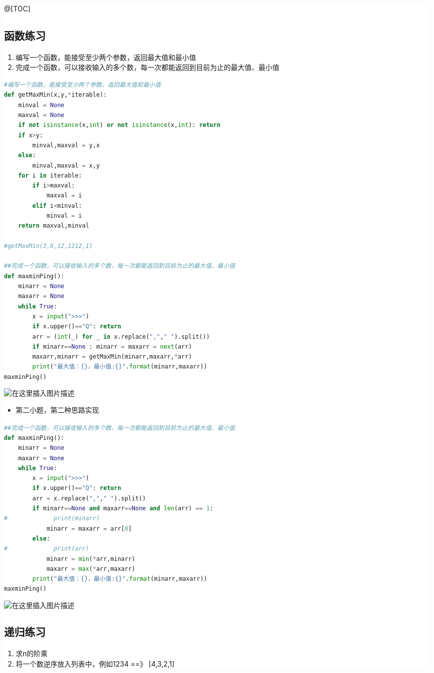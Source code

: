 @[TOC]
## 函数练习
1. 编写一个函数，能接受至少两个参数，返回最大值和最小值
2. 完成一个函数，可以接收输入的多个数，每一次都能返回到目前为止的最大值、最小值
````python
#编写一个函数，能接受至少两个参数，返回最大值和最小值
def getMaxMin(x,y,*iterable):
    minval = None
    maxval = None
    if not isinstance(x,int) or not isinstance(x,int): return
    if x>y:
        minval,maxval = y,x
    else:
        minval,maxval = x,y
    for i in iterable:
        if i>maxval:
            maxval = i
        elif i<minval:
            minval = i
    return maxval,minval

#getMaxMin(3,6,12,1212,1)

##完成一个函数，可以接收输入的多个数，每一次都能返回到目前为止的最大值、最小值
def maxminPing():
    minarr = None
    maxarr = None
    while True:
        x = input(">>>")
        if x.upper()=="Q": return
        arr = (int(_) for _ in x.replace(","," ").split())
        if minarr==None : minarr = maxarr = next(arr)
        maxarr,minarr = getMaxMin(minarr,maxarr,*arr)
        print("最大值：{}，最小值:{}".format(minarr,maxarr))
maxminPing()
````
![在这里插入图片描述](https://img-blog.csdnimg.cn/20190416102130107.png?x-oss-process=image/watermark,type_ZmFuZ3poZW5naGVpdGk,shadow_10,text_aHR0cHM6Ly9ibG9nLmNzZG4ubmV0L3UwMTMwMDg3OTU=,size_16,color_FFFFFF,t_70) 
* 第二小题，第二种思路实现
````python
##完成一个函数，可以接收输入的多个数，每一次都能返回到目前为止的最大值、最小值
def maxminPing():
    minarr = None
    maxarr = None
    while True:
        x = input(">>>")
        if x.upper()=="Q": return
        arr = x.replace(","," ").split()
        if minarr==None and maxarr==None and len(arr) == 1:
#             print(minarr)
            minarr = maxarr = arr[0]
        else:
#             print(arr)
            minarr = min(*arr,minarr)
            maxarr = max(*arr,maxarr)
        print("最大值：{}，最小值:{}".format(minarr,maxarr))
maxminPing()
````
![在这里插入图片描述](https://img-blog.csdnimg.cn/20190416102228917.png?x-oss-process=image/watermark,type_ZmFuZ3poZW5naGVpdGk,shadow_10,text_aHR0cHM6Ly9ibG9nLmNzZG4ubmV0L3UwMTMwMDg3OTU=,size_16,color_FFFFFF,t_70) 
## 递归练习
1. 求n的阶乘
2. 将一个数逆序放入列表中，例如1234 ==》 [4,3,2,1]